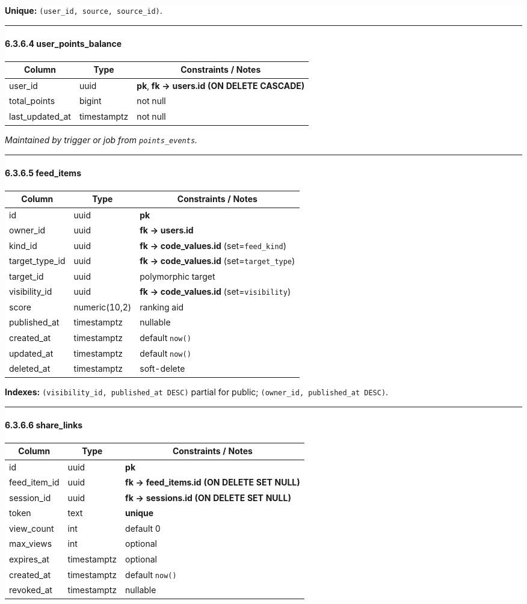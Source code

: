 **Unique:** `(user_id, source, source_id)`.

---

#### 6.3.6.4 user_points_balance

| Column          | Type        | Constraints / Notes                           |
| --------------- | ----------- | --------------------------------------------- |
| user_id         | uuid        | **pk**, **fk → users.id (ON DELETE CASCADE)** |
| total_points    | bigint      | not null                                      |
| last_updated_at | timestamptz | not null                                      |

_Maintained by trigger or job from `points_events`._

---

#### 6.3.6.5 feed_items

| Column         | Type          | Constraints / Notes                         |
| -------------- | ------------- | ------------------------------------------- |
| id             | uuid          | **pk**                                      |
| owner_id       | uuid          | **fk → users.id**                           |
| kind_id        | uuid          | **fk → code_values.id** (set=`feed_kind`)   |
| target_type_id | uuid          | **fk → code_values.id** (set=`target_type`) |
| target_id      | uuid          | polymorphic target                          |
| visibility_id  | uuid          | **fk → code_values.id** (set=`visibility`)  |
| score          | numeric(10,2) | ranking aid                                 |
| published_at   | timestamptz   | nullable                                    |
| created_at     | timestamptz   | default `now()`                             |
| updated_at     | timestamptz   | default `now()`                             |
| deleted_at     | timestamptz   | soft-delete                                 |

**Indexes:** `(visibility_id, published_at DESC)` partial for public; `(owner_id, published_at DESC)`.

---

#### 6.3.6.6 share_links

| Column       | Type        | Constraints / Notes                         |
| ------------ | ----------- | ------------------------------------------- |
| id           | uuid        | **pk**                                      |
| feed_item_id | uuid        | **fk → feed_items.id (ON DELETE SET NULL)** |
| session_id   | uuid        | **fk → sessions.id (ON DELETE SET NULL)**   |
| token        | text        | **unique**                                  |
| view_count   | int         | default 0                                   |
| max_views    | int         | optional                                    |
| expires_at   | timestamptz | optional                                    |
| created_at   | timestamptz | default `now()`                             |
| revoked_at   | timestamptz | nullable                                    |
